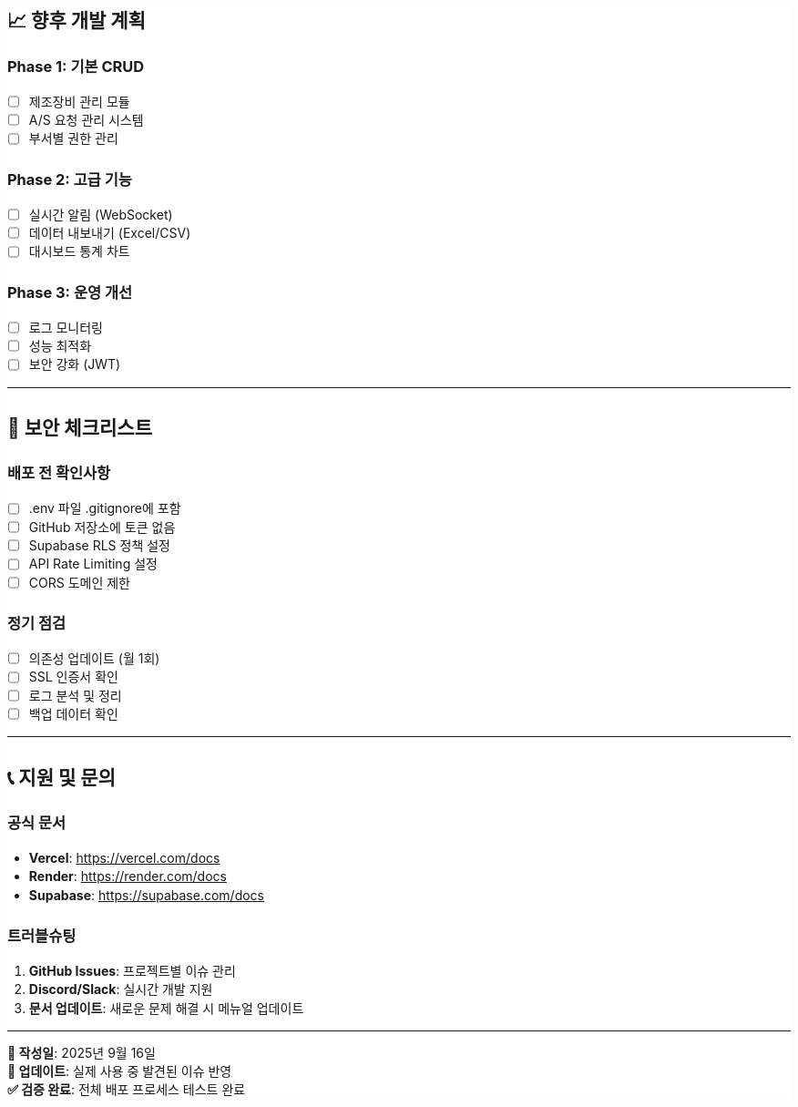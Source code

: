 
## 📈 향후 개발 계획

### Phase 1: 기본 CRUD
- [ ] 제조장비 관리 모듈
- [ ] A/S 요청 관리 시스템  
- [ ] 부서별 권한 관리

### Phase 2: 고급 기능
- [ ] 실시간 알림 (WebSocket)
- [ ] 데이터 내보내기 (Excel/CSV)
- [ ] 대시보드 통계 차트

### Phase 3: 운영 개선
- [ ] 로그 모니터링
- [ ] 성능 최적화
- [ ] 보안 강화 (JWT)

---

## 🔐 보안 체크리스트

### 배포 전 확인사항
- [ ] .env 파일 .gitignore에 포함
- [ ] GitHub 저장소에 토큰 없음
- [ ] Supabase RLS 정책 설정
- [ ] API Rate Limiting 설정
- [ ] CORS 도메인 제한

### 정기 점검
- [ ] 의존성 업데이트 (월 1회)
- [ ] SSL 인증서 확인
- [ ] 로그 분석 및 정리
- [ ] 백업 데이터 확인

---

## 📞 지원 및 문의

### 공식 문서
- **Vercel**: https://vercel.com/docs
- **Render**: https://render.com/docs  
- **Supabase**: https://supabase.com/docs

### 트러블슈팅
1. **GitHub Issues**: 프로젝트별 이슈 관리
2. **Discord/Slack**: 실시간 개발 지원
3. **문서 업데이트**: 새로운 문제 해결 시 메뉴얼 업데이트

---

**📝 작성일**: 2025년 9월 16일  
**🔄 업데이트**: 실제 사용 중 발견된 이슈 반영  
**✅ 검증 완료**: 전체 배포 프로세스 테스트 완료